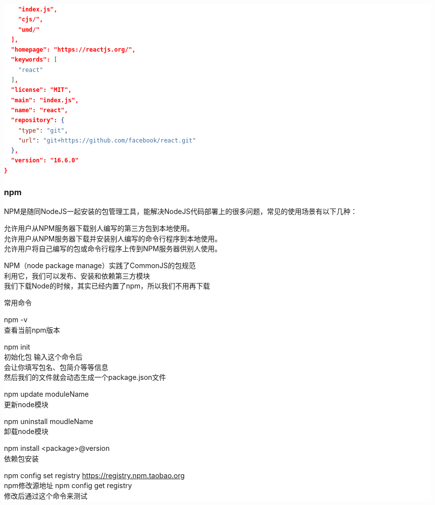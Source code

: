 ```json
    "index.js",
    "cjs/",
    "umd/"
  ],
  "homepage": "https://reactjs.org/",
  "keywords": [
    "react"
  ],
  "license": "MIT",
  "main": "index.js",
  "name": "react",
  "repository": {
    "type": "git",
    "url": "git+https://github.com/facebook/react.git"
  },
  "version": "16.6.0"
}

```

### npm
NPM是随同NodeJS一起安装的包管理工具，能解决NodeJS代码部署上的很多问题，常见的使用场景有以下几种：  

允许用户从NPM服务器下载别人编写的第三方包到本地使用。  
允许用户从NPM服务器下载并安装别人编写的命令行程序到本地使用。  
允许用户将自己编写的包或命令行程序上传到NPM服务器供别人使用。  

NPM（node package manage）实践了CommonJS的包规范   
利用它，我们可以发布、安装和依赖第三方模块   
我们下载Node的时候，其实已经内置了npm，所以我们不用再下载  

常用命令  

npm -v  
查看当前npm版本  

npm init  
初始化包
输入这个命令后   
会让你填写包名、包简介等等信息   
然后我们的文件就会动态生成一个package.json文件 

npm update moduleName  
更新node模块

npm uninstall moudleName    
卸载node模块

npm install \<package\>@version  
依赖包安装

npm config set registry https://registry.npm.taobao.org  
npm修改源地址 
npm config get registry  
修改后通过这个命令来测试  
